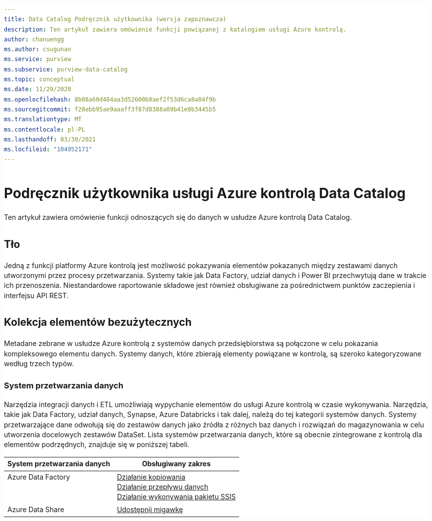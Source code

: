 ```yaml
---
title: Data Catalog Podręcznik użytkownika (wersja zapoznawcza)
description: Ten artykuł zawiera omówienie funkcji powiązanej z katalogiem usługi Azure kontrolą.
author: chanuengg
ms.author: csugunan
ms.service: purview
ms.subservice: purview-data-catalog
ms.topic: conceptual
ms.date: 11/29/2020
ms.openlocfilehash: 8b08a60d484aa3d52600b8aef2f53d6ca8a04f9b
ms.sourcegitcommit: f28ebb95ae9aaaff3f87d8388a09b41e0b3445b5
ms.translationtype: MT
ms.contentlocale: pl-PL
ms.lasthandoff: 03/30/2021
ms.locfileid: "104952171"
---
```

# <a name="azure-purview-data-catalog-lineage-user-guide"></a>Podręcznik użytkownika usługi Azure kontrolą Data Catalog

Ten artykuł zawiera omówienie funkcji odnoszących się do danych w usłudze Azure kontrolą Data Catalog.

## <a name="background"></a>Tło

Jedną z funkcji platformy Azure kontrolą jest możliwość pokazywania elementów pokazanych między zestawami danych utworzonymi przez procesy przetwarzania. Systemy takie jak Data Factory, udział danych i Power BI przechwytują dane w trakcie ich przenoszenia. Niestandardowe raportowanie składowe jest również obsługiwane za pośrednictwem punktów zaczepienia i interfejsu API REST.

## <a name="lineage-collection"></a>Kolekcja elementów bezużytecznych 
 Metadane zebrane w usłudze Azure kontrolą z systemów danych przedsiębiorstwa są połączone w celu pokazania kompleksowego elementu danych. Systemy danych, które zbierają elementy powiązane w kontrolą, są szeroko kategoryzowane według trzech typów.

### <a name="data-processing-system"></a>System przetwarzania danych
Narzędzia integracji danych i ETL umożliwiają wypychanie elementów do usługi Azure kontrolą w czasie wykonywania. Narzędzia, takie jak Data Factory, udział danych, Synapse, Azure Databricks i tak dalej, należą do tej kategorii systemów danych. Systemy przetwarzające dane odwołują się do zestawów danych jako źródła z różnych baz danych i rozwiązań do magazynowania w celu utworzenia docelowych zestawów DataSet. Lista systemów przetwarzania danych, które są obecnie zintegrowane z kontrolą dla elementów podrzędnych, znajduje się w poniższej tabeli.


| System przetwarzania danych | Obsługiwany zakres |
| ---------------------- | ------------|
| Azure Data Factory | [Działanie kopiowania](how-to-link-azure-data-factory.md#data-factory-copy-activity-support) <br> [Działanie przepływu danych](how-to-link-azure-data-factory.md#data-factory-data-flow-support) <br> [Działanie wykonywania pakietu SSIS](how-to-link-azure-data-factory.md#data-factory-execute-ssis-package-support) |
| Azure Data Share | [Udostępnij migawkę](how-to-link-azure-data-share.md) |
 